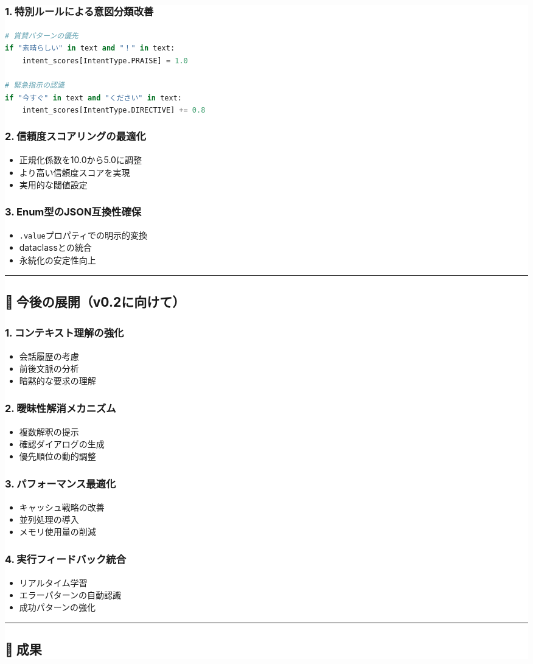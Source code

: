 ### 1. **特別ルールによる意図分類改善**
```python
# 賞賛パターンの優先
if "素晴らしい" in text and "！" in text:
    intent_scores[IntentType.PRAISE] = 1.0

# 緊急指示の認識
if "今すぐ" in text and "ください" in text:
    intent_scores[IntentType.DIRECTIVE] += 0.8
```

### 2. **信頼度スコアリングの最適化**
- 正規化係数を10.0から5.0に調整
- より高い信頼度スコアを実現
- 実用的な閾値設定

### 3. **Enum型のJSON互換性確保**
- `.value`プロパティでの明示的変換
- dataclassとの統合
- 永続化の安定性向上

---

## 🔮 今後の展開（v0.2に向けて）

### 1. **コンテキスト理解の強化**
- 会話履歴の考慮
- 前後文脈の分析
- 暗黙的な要求の理解

### 2. **曖昧性解消メカニズム**
- 複数解釈の提示
- 確認ダイアログの生成
- 優先順位の動的調整

### 3. **パフォーマンス最適化**
- キャッシュ戦略の改善
- 並列処理の導入
- メモリ使用量の削減

### 4. **実行フィードバック統合**
- リアルタイム学習
- エラーパターンの自動認識
- 成功パターンの強化

---

## 🎉 成果

